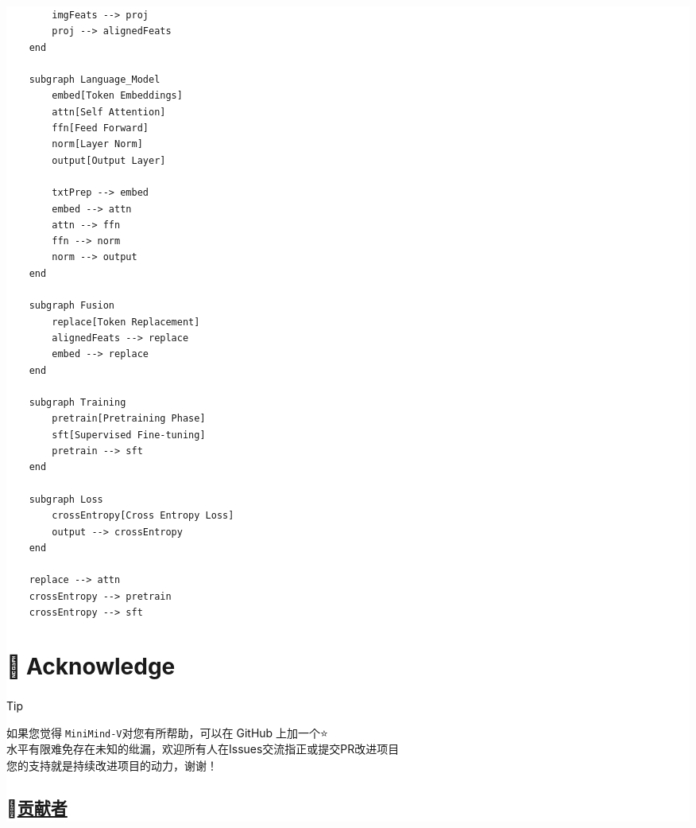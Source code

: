 ```mermaid
        imgFeats --> proj
        proj --> alignedFeats
    end

    subgraph Language_Model
        embed[Token Embeddings]
        attn[Self Attention]
        ffn[Feed Forward]
        norm[Layer Norm]
        output[Output Layer]

        txtPrep --> embed
        embed --> attn
        attn --> ffn
        ffn --> norm
        norm --> output
    end

    subgraph Fusion
        replace[Token Replacement]
        alignedFeats --> replace
        embed --> replace
    end

    subgraph Training
        pretrain[Pretraining Phase]
        sft[Supervised Fine-tuning]
        pretrain --> sft
    end

    subgraph Loss
        crossEntropy[Cross Entropy Loss]
        output --> crossEntropy
    end

    replace --> attn
    crossEntropy --> pretrain
    crossEntropy --> sft
```

# 📌 Acknowledge

> [!TIP]
> 如果您觉得 `MiniMind-V`对您有所帮助，可以在 GitHub 上加一个⭐<br/>
> 水平有限难免存在未知的纰漏，欢迎所有人在Issues交流指正或提交PR改进项目<br/>
> 您的支持就是持续改进项目的动力，谢谢！

## 🤝[贡献者](https://github.com/jingyaogong/minimind/graphs/contributors)
